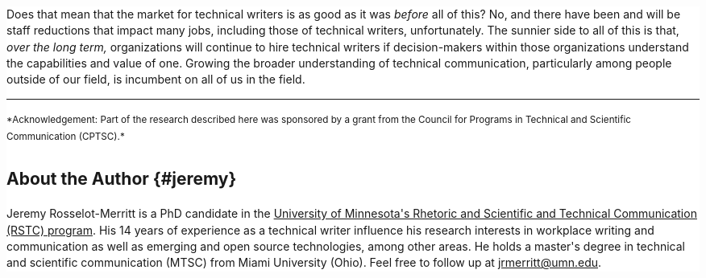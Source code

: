 Does that mean that the market for technical writers is as good as it was _before_ all of this? No, and there have been and will be staff reductions that impact many jobs, including those of technical writers, unfortunately. The sunnier side to all of this is that, _over the long term,_ organizations will continue to hire technical writers if decision-makers within those organizations understand the capabilities and value of one. Growing the broader understanding of technical communication, particularly among people outside of our field, is incumbent on all of us in the field.

<hr />
<small>*Acknowledgement: Part of the research described here was sponsored by a grant from the Council for Programs in Technical and Scientific Communication (CPTSC).*</small>
</div>

## About the Author {#jeremy}

Jeremy Rosselot-Merritt is a PhD candidate in the [University of Minnesota's Rhetoric and Scientific and Technical Communication (RSTC) program](https://cla.umn.edu/writing-studies/graduate/degrees/ma-phd). His 14 years of experience as a technical writer influence his research interests in workplace writing and communication as well as emerging and open source technologies, among other areas. He holds a master's degree in technical and scientific communication (MTSC) from Miami University (Ohio). Feel free to follow up at [jrmerritt@umn.edu](mailto:jrmerritt@umn.edu).
